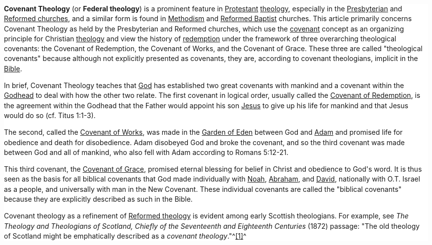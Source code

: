 **Covenant Theology** (or **Federal theology**) is a prominent
feature in [Protestant](Protestantism "Protestantism")
[theology](Theology "Theology"), especially in the
[Presbyterian](Presbyterian "Presbyterian") and
[Reformed churches](Reformed_churches "Reformed churches"), and a
similar form is found in [Methodism](Methodism "Methodism") and
[Reformed Baptist](Reformed_Baptist "Reformed Baptist") churches.
This article primarily concerns Covenant Theology as held by the
Presbyterian and Reformed churches, which use the
[covenant](Covenant "Covenant") concept as an organizing principle
for Christian [theology](Theology "Theology") and view the history
of [redemption](Salvation "Salvation") under the framework of three
overarching theological covenants: the Covenant of Redemption, the
Covenant of Works, and the Covenant of Grace. These three are
called "theological covenants" because although not explicitly
presented as covenants, they are, according to covenant
theologians, implicit in the [Bible](Bible "Bible").

In brief, Covenant Theology teaches that [God](God "God") has
established two great covenants with mankind and a covenant within
the [Godhead](Trinity "Trinity") to deal with how the other two
relate. The first covenant in logical order, usually called the
[Covenant of Redemption](Covenant_of_Redemption "Covenant of Redemption"),
is the agreement within the Godhead that the Father would appoint
his son [Jesus](Jesus "Jesus") to give up his life for mankind and
that Jesus would do so (cf. Titus 1:1-3).

The second, called the
[Covenant of Works](Covenant_of_Works "Covenant of Works"), was
made in the [Garden of Eden](Garden_of_Eden "Garden of Eden")
between God and [Adam](Adam "Adam") and promised life for obedience
and death for disobedience. Adam disobeyed God and broke the
covenant, and so the third covenant was made between God and all of
mankind, who also fell with Adam according to Romans 5:12-21.

This third covenant, the
[Covenant of Grace](Covenant_of_Grace "Covenant of Grace"),
promised eternal blessing for belief in Christ and obedience to
God's word. It is thus seen as the basis for all biblical covenants
that God made individually with [Noah](Noah "Noah"),
[Abraham](Abraham "Abraham"), and [David](David "David"),
nationally with O.T. Israel as a people, and universally with man
in the New Covenant. These individual covenants are called the
"biblical covenants" because they are explicitly described as such
in the Bible.

Covenant theology as a refinement of
[Reformed theology](Reformed_theology "Reformed theology") is
evident among early Scottish theologians. For example, see
*The Theology and Theologians of Scotland, Chiefly of the Seventeenth and Eighteenth Centuries*
(1872) passage: "The old theology of Scotland might be emphatically
described as a *covenant theology*."^[[1]](#note-0)^
